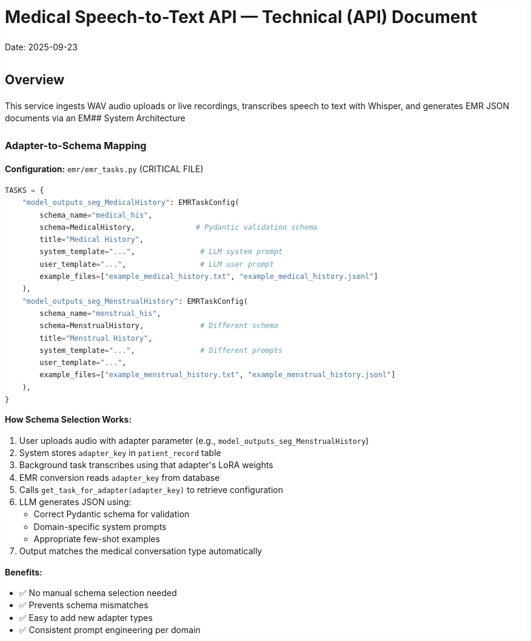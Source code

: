 # Medical Speech-to-Text API — Technical (API) Document

Date: 2025-09-23

## Overview
This service ingests WAV audio uploads or live recordings, transcribes speech to text with Whisper, and generates EMR JSON documents via an EM## System Architecture

### Adapter-to-Schema Mapping

**Configuration:** `emr/emr_tasks.py` (CRITICAL FILE)

```python
TASKS = {
    "model_outputs_seg_MedicalHistory": EMRTaskConfig(
        schema_name="medical_his",
        schema=MedicalHistory,              # Pydantic validation schema
        title="Medical History",
        system_template="...",               # LLM system prompt
        user_template="...",                 # LLM user prompt
        example_files=["example_medical_history.txt", "example_medical_history.jsonl"]
    ),
    "model_outputs_seg_MenstrualHistory": EMRTaskConfig(
        schema_name="menstrual_his",
        schema=MenstrualHistory,             # Different schema
        title="Menstrual History",
        system_template="...",               # Different prompts
        user_template="...",
        example_files=["example_menstrual_history.txt", "example_menstrual_history.jsonl"]
    ),
}
```

**How Schema Selection Works:**

1. User uploads audio with adapter parameter (e.g., `model_outputs_seg_MenstrualHistory`)
2. System stores `adapter_key` in `patient_record` table
3. Background task transcribes using that adapter's LoRA weights
4. EMR conversion reads `adapter_key` from database
5. Calls `get_task_for_adapter(adapter_key)` to retrieve configuration
6. LLM generates JSON using:
   - Correct Pydantic schema for validation
   - Domain-specific system prompts
   - Appropriate few-shot examples
7. Output matches the medical conversation type automatically

**Benefits:**
- ✅ No manual schema selection needed
- ✅ Prevents schema mismatches
- ✅ Easy to add new adapter types
- ✅ Consistent prompt engineering per domain
